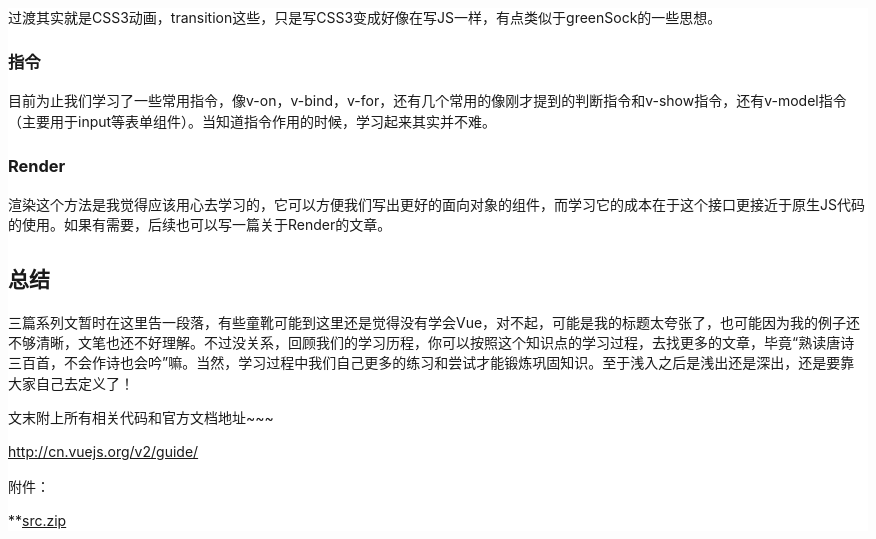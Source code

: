 过渡其实就是CSS3动画，transition这些，只是写CSS3变成好像在写JS一样，有点类似于greenSock的一些思想。

### 指令

目前为止我们学习了一些常用指令，像v-on，v-bind，v-for，还有几个常用的像刚才提到的判断指令和v-show指令，还有v-model指令（主要用于input等表单组件）。当知道指令作用的时候，学习起来其实并不难。

### Render

渲染这个方法是我觉得应该用心去学习的，它可以方便我们写出更好的面向对象的组件，而学习它的成本在于这个接口更接近于原生JS代码的使用。如果有需要，后续也可以写一篇关于Render的文章。

## 总结

三篇系列文暂时在这里告一段落，有些童靴可能到这里还是觉得没有学会Vue，对不起，可能是我的标题太夸张了，也可能因为我的例子还不够清晰，文笔也还不好理解。不过没关系，回顾我们的学习历程，你可以按照这个知识点的学习过程，去找更多的文章，毕竟“熟读唐诗三百首，不会作诗也会吟”嘛。当然，学习过程中我们自己更多的练习和尝试才能锻炼巩固知识。至于浅入之后是浅出还是深出，还是要靠大家自己去定义了！

文末附上所有相关代码和官方文档地址~~~

<http://cn.vuejs.org/v2/guide/>



附件：

**[src.zip](https://ask.qcloudimg.com/raw/yehe-133f028/hrww6bzjaa.zip)